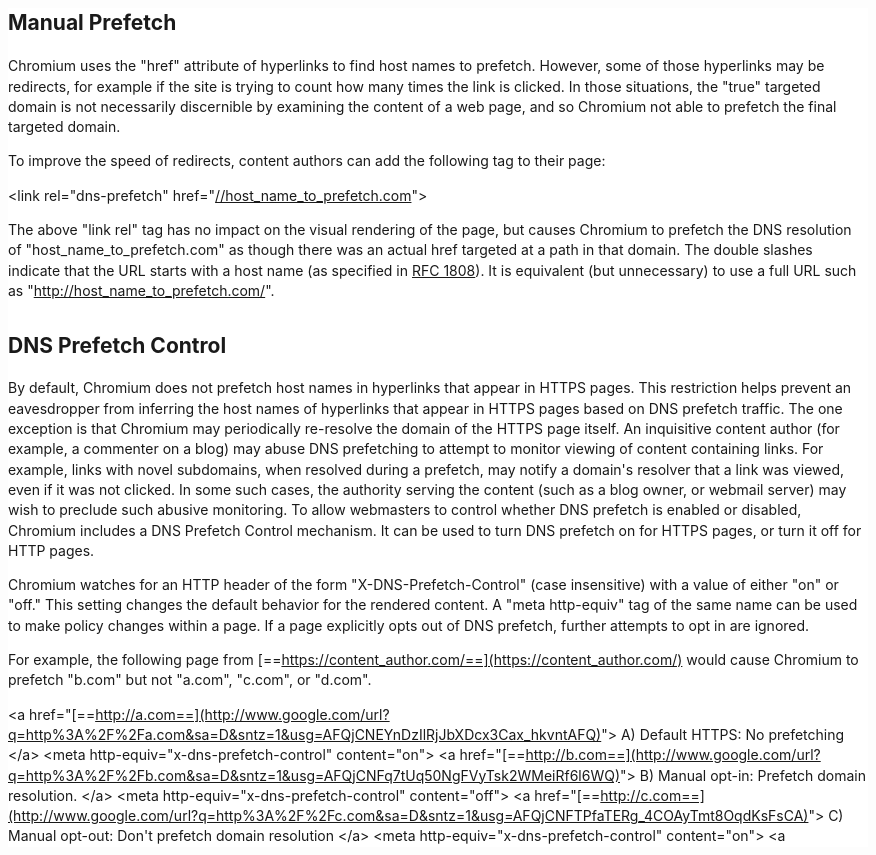 ## **Manual Prefetch**

Chromium uses the "href" attribute of hyperlinks to find host names to prefetch.
However, some of those hyperlinks may be redirects, for example if the site is
trying to count how many times the link is clicked. In those situations, the
"true" targeted domain is not necessarily discernible by examining the content
of a web page, and so Chromium not able to prefetch the final targeted domain.

To improve the speed of redirects, content authors can add the following tag to
their page:

&lt;link rel="dns-prefetch"
href="[//host_name_to_prefetch.com](http://the_worlds_best_vendor.com/)"&gt;

The above "link rel" tag has no impact on the visual rendering of the page, but
causes Chromium to prefetch the DNS resolution of "host_name_to_prefetch.com" as
though there was an actual href targeted at a path in that domain. The double
slashes indicate that the URL starts with a host name (as specified in [RFC
1808](http://www.ietf.org/rfc/rfc1808.txt)). It is equivalent (but unnecessary)
to use a full URL such as "http://host_name_to_prefetch.com/".

## **DNS Prefetch Control**

By default, Chromium does not prefetch host names in hyperlinks that appear in
HTTPS pages. This restriction helps prevent an eavesdropper from inferring the
host names of hyperlinks that appear in HTTPS pages based on DNS prefetch
traffic. The one exception is that Chromium may periodically re-resolve the
domain of the HTTPS page itself.
An inquisitive content author (for example, a commenter on a blog) may abuse DNS
prefetching to attempt to monitor viewing of content containing links. For
example, links with novel subdomains, when resolved during a prefetch, may
notify a domain's resolver that a link was viewed, even if it was not clicked.
In some such cases, the authority serving the content (such as a blog owner, or
webmail server) may wish to preclude such abusive monitoring.
To allow webmasters to control whether DNS prefetch is enabled or disabled,
Chromium includes a DNS Prefetch Control mechanism. It can be used to turn DNS
prefetch on for HTTPS pages, or turn it off for HTTP pages.

Chromium watches for an HTTP header of the form "X-DNS-Prefetch-Control" (case
insensitive) with a value of either "on" or "off." This setting changes the
default behavior for the rendered content. A "meta http-equiv" tag of the same
name can be used to make policy changes within a page. If a page explicitly opts
out of DNS prefetch, further attempts to opt in are ignored.

For example, the following page from
[==https://content_author.com/==](https://content_author.com/) would cause
Chromium to prefetch "b.com" but not "a.com", "c.com", or "d.com".

&lt;a
href="[==http://a.com==](http://www.google.com/url?q=http%3A%2F%2Fa.com&sa=D&sntz=1&usg=AFQjCNEYnDzIlRjJbXDcx3Cax_hkvntAFQ)"&gt;
A) Default HTTPS: No prefetching &lt;/a&gt;
&lt;meta http-equiv="x-dns-prefetch-control" content="on"&gt;
&lt;a
href="[==http://b.com==](http://www.google.com/url?q=http%3A%2F%2Fb.com&sa=D&sntz=1&usg=AFQjCNFq7tUq50NgFVyTsk2WMeiRf6l6WQ)"&gt;
B) Manual opt-in: Prefetch domain resolution. &lt;/a&gt;
&lt;meta http-equiv="x-dns-prefetch-control" content="off"&gt;
&lt;a
href="[==http://c.com==](http://www.google.com/url?q=http%3A%2F%2Fc.com&sa=D&sntz=1&usg=AFQjCNFTPfaTERg_4COAyTmt8OqdKsFsCA)"&gt;
C) Manual opt-out: Don't prefetch domain resolution &lt;/a&gt;
&lt;meta http-equiv="x-dns-prefetch-control" content="on"&gt;
&lt;a